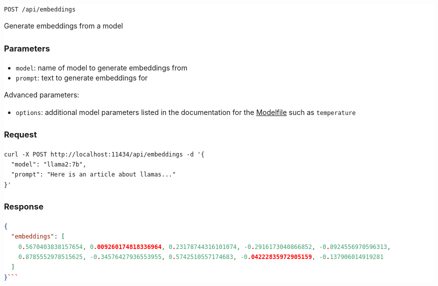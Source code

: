 ```shell
POST /api/embeddings
```

Generate embeddings from a model

### Parameters

- `model`: name of model to generate embeddings from
- `prompt`: text to generate embeddings for

Advanced parameters:

- `options`: additional model parameters listed in the documentation for the [Modelfile](./modelfile.md#valid-parameters-and-values) such as `temperature`

### Request

```shell
curl -X POST http://localhost:11434/api/embeddings -d '{
  "model": "llama2:7b",
  "prompt": "Here is an article about llamas..."
}'
```

### Response

```json
{
  "embeddings": [
    0.5670403838157654, 0.009260174818336964, 0.23178744316101074, -0.2916173040866852, -0.8924556970596313,
    0.8785552978515625, -0.34576427936553955, 0.5742510557174683, -0.04222835972905159, -0.137906014919281
  ]
}```
